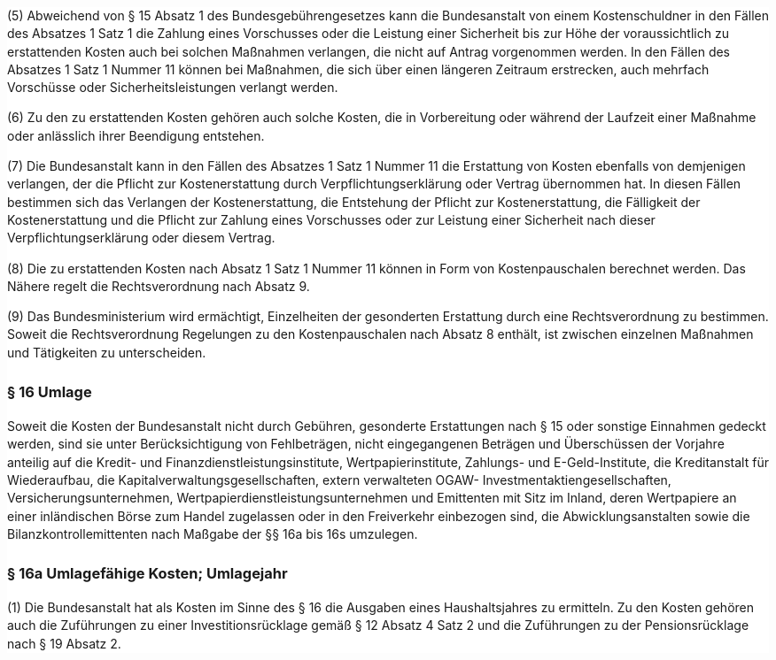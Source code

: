 (5) Abweichend von § 15 Absatz 1 des Bundesgebührengesetzes kann die
Bundesanstalt von einem Kostenschuldner in den Fällen des Absatzes 1
Satz 1 die Zahlung eines Vorschusses oder die Leistung einer
Sicherheit bis zur Höhe der voraussichtlich zu erstattenden Kosten
auch bei solchen Maßnahmen verlangen, die nicht auf Antrag vorgenommen
werden. In den Fällen des Absatzes 1 Satz 1 Nummer 11 können bei
Maßnahmen, die sich über einen längeren Zeitraum erstrecken, auch
mehrfach Vorschüsse oder Sicherheitsleistungen verlangt werden.

(6) Zu den zu erstattenden Kosten gehören auch solche Kosten, die in
Vorbereitung oder während der Laufzeit einer Maßnahme oder anlässlich
ihrer Beendigung entstehen.

(7) Die Bundesanstalt kann in den Fällen des Absatzes 1 Satz 1 Nummer
11 die Erstattung von Kosten ebenfalls von demjenigen verlangen, der
die Pflicht zur Kostenerstattung durch Verpflichtungserklärung oder
Vertrag übernommen hat. In diesen Fällen bestimmen sich das Verlangen
der Kostenerstattung, die Entstehung der Pflicht zur Kostenerstattung,
die Fälligkeit der Kostenerstattung und die Pflicht zur Zahlung eines
Vorschusses oder zur Leistung einer Sicherheit nach dieser
Verpflichtungserklärung oder diesem Vertrag.

(8) Die zu erstattenden Kosten nach Absatz 1 Satz 1 Nummer 11 können
in Form von Kostenpauschalen berechnet werden. Das Nähere regelt die
Rechtsverordnung nach Absatz 9.

(9) Das Bundesministerium wird ermächtigt, Einzelheiten der
gesonderten Erstattung durch eine Rechtsverordnung zu bestimmen.
Soweit die Rechtsverordnung Regelungen zu den Kostenpauschalen nach
Absatz 8 enthält, ist zwischen einzelnen Maßnahmen und Tätigkeiten zu
unterscheiden.


### § 16 Umlage

Soweit die Kosten der Bundesanstalt nicht durch Gebühren, gesonderte
Erstattungen nach § 15 oder sonstige Einnahmen gedeckt werden, sind
sie unter Berücksichtigung von Fehlbeträgen, nicht eingegangenen
Beträgen und Überschüssen der Vorjahre anteilig auf die Kredit- und
Finanzdienstleistungsinstitute, Wertpapierinstitute, Zahlungs- und
E-Geld-Institute, die Kreditanstalt für Wiederaufbau, die
Kapitalverwaltungsgesellschaften, extern verwalteten OGAW-
Investmentaktiengesellschaften, Versicherungsunternehmen,
Wertpapierdienstleistungsunternehmen und Emittenten mit Sitz im
Inland, deren Wertpapiere an einer inländischen Börse zum Handel
zugelassen oder in den Freiverkehr einbezogen sind, die
Abwicklungsanstalten sowie die Bilanzkontrollemittenten nach Maßgabe
der §§ 16a bis 16s umzulegen.


### § 16a Umlagefähige Kosten; Umlagejahr

(1) Die Bundesanstalt hat als Kosten im Sinne des § 16 die Ausgaben
eines Haushaltsjahres zu ermitteln. Zu den Kosten gehören auch die
Zuführungen zu einer Investitionsrücklage gemäß § 12 Absatz 4 Satz 2
und die Zuführungen zu der Pensionsrücklage nach § 19 Absatz 2.
